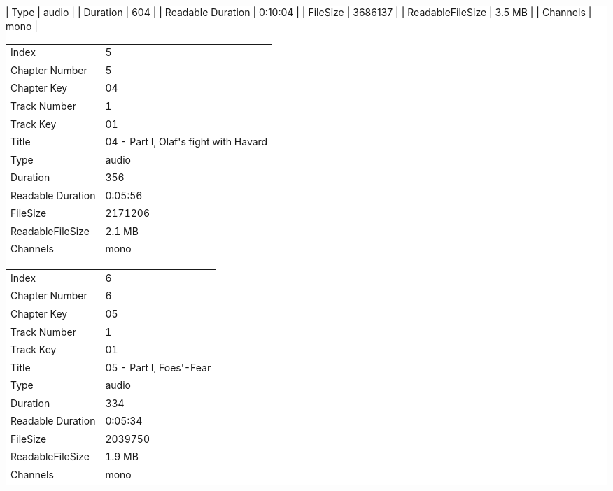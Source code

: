 | Type | audio |
| Duration | 604 |
| Readable Duration | 0:10:04 |
| FileSize | 3686137 |
| ReadableFileSize | 3.5 MB |
| Channels | mono |

|  |  |
| - | - |
| Index | 5 |
| Chapter Number | 5 |
| Chapter Key | 04 |
| Track Number | 1 |
| Track Key | 01 |
| Title | 04 - Part I, Olaf's fight with Havard |
| Type | audio |
| Duration | 356 |
| Readable Duration | 0:05:56 |
| FileSize | 2171206 |
| ReadableFileSize | 2.1 MB |
| Channels | mono |

|  |  |
| - | - |
| Index | 6 |
| Chapter Number | 6 |
| Chapter Key | 05 |
| Track Number | 1 |
| Track Key | 01 |
| Title | 05 - Part I, Foes'-Fear |
| Type | audio |
| Duration | 334 |
| Readable Duration | 0:05:34 |
| FileSize | 2039750 |
| ReadableFileSize | 1.9 MB |
| Channels | mono |
